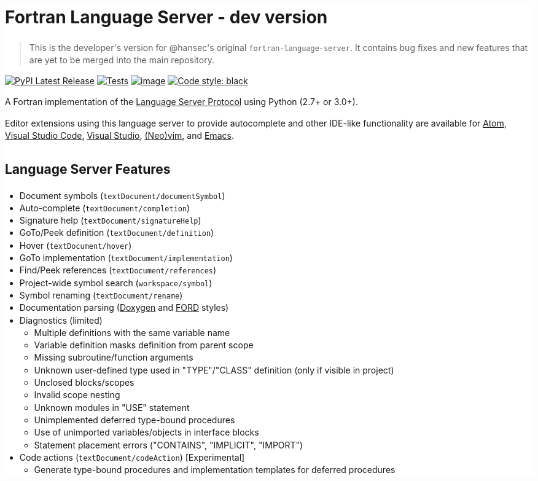 # Fortran Language Server - dev version

> This is the developer's version for @hansec's original `fortran-language-server`.
> It contains bug fixes and new features that are yet to be merged into the main repository.

[![PyPI Latest Release](https://img.shields.io/pypi/v/fortls.svg)](https://pypi.org/project/fortls/)
[![Tests](https://github.com/gnikit/fortran-language-server/actions/workflows/main.yml/badge.svg)](https://github.com/gnikit/fortran-language-server/actions/workflows/main.yml)
[![image](https://img.shields.io/github/license/hansec/fortran-language-server.svg)](https://github.com/hansec/fortran-language-server/blob/master/LICENSE)
[![Code style: black](https://img.shields.io/badge/code%20style-black-000000.svg)](https://github.com/psf/black)

A Fortran implementation of the [Language Server
Protocol](https://github.com/Microsoft/language-server-protocol) using
Python (2.7+ or 3.0+).

Editor extensions using this language server to provide autocomplete and
other IDE-like functionality are available for
[Atom](https://atom.io/packages/ide-fortran), [Visual Studio
Code](https://marketplace.visualstudio.com/items?itemName=hansec.fortran-ls),
[Visual Studio](https://github.com/michaelkonecny/vs-fortran-ls-client),
[(Neo)vim](https://github.com/hansec/fortran-language-server/wiki/Using-forts-with-vim),
and [Emacs](https://github.com/emacs-lsp/lsp-mode).

## Language Server Features

- Document symbols (`textDocument/documentSymbol`)
- Auto-complete (`textDocument/completion`)
- Signature help (`textDocument/signatureHelp`)
- GoTo/Peek definition (`textDocument/definition`)
- Hover (`textDocument/hover`)
- GoTo implementation (`textDocument/implementation`)
- Find/Peek references (`textDocument/references`)
- Project-wide symbol search (`workspace/symbol`)
- Symbol renaming (`textDocument/rename`)
- Documentation parsing ([Doxygen](http://www.doxygen.org/) and
  [FORD](https://github.com/Fortran-FOSS-Programmers/ford) styles)
- Diagnostics (limited)
  - Multiple definitions with the same variable name
  - Variable definition masks definition from parent scope
  - Missing subroutine/function arguments
  - Unknown user-defined type used in "TYPE"/"CLASS" definition
    (only if visible in project)
  - Unclosed blocks/scopes
  - Invalid scope nesting
  - Unknown modules in "USE" statement
  - Unimplemented deferred type-bound procedures
  - Use of unimported variables/objects in interface blocks
  - Statement placement errors ("CONTAINS", "IMPLICIT", "IMPORT")
- Code actions (`textDocument/codeAction`) \[Experimental\]
  - Generate type-bound procedures and implementation templates for
    deferred procedures
